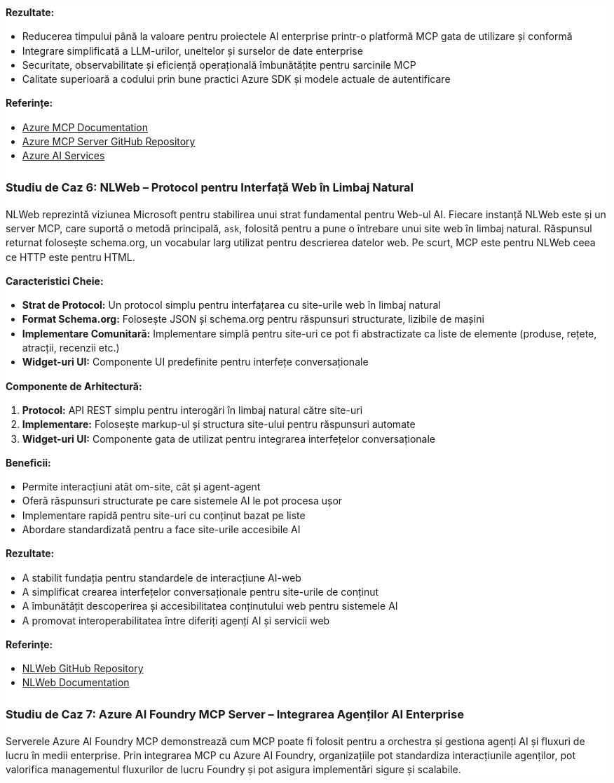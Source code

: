 **Rezultate:**  
- Reducerea timpului până la valoare pentru proiectele AI enterprise printr-o platformă MCP gata de utilizare și conformă  
- Integrare simplificată a LLM-urilor, uneltelor și surselor de date enterprise  
- Securitate, observabilitate și eficiență operațională îmbunătățite pentru sarcinile MCP  
- Calitate superioară a codului prin bune practici Azure SDK și modele actuale de autentificare  

**Referințe:**  
- [Azure MCP Documentation](https://aka.ms/azmcp)  
- [Azure MCP Server GitHub Repository](https://github.com/Azure/azure-mcp)  
- [Azure AI Services](https://azure.microsoft.com/en-us/products/ai-services/)

### Studiu de Caz 6: NLWeb – Protocol pentru Interfață Web în Limbaj Natural

NLWeb reprezintă viziunea Microsoft pentru stabilirea unui strat fundamental pentru Web-ul AI. Fiecare instanță NLWeb este și un server MCP, care suportă o metodă principală, `ask`, folosită pentru a pune o întrebare unui site web în limbaj natural. Răspunsul returnat folosește schema.org, un vocabular larg utilizat pentru descrierea datelor web. Pe scurt, MCP este pentru NLWeb ceea ce HTTP este pentru HTML.

**Caracteristici Cheie:**  
- **Strat de Protocol:** Un protocol simplu pentru interfațarea cu site-urile web în limbaj natural  
- **Format Schema.org:** Folosește JSON și schema.org pentru răspunsuri structurate, lizibile de mașini  
- **Implementare Comunitară:** Implementare simplă pentru site-uri ce pot fi abstractizate ca liste de elemente (produse, rețete, atracții, recenzii etc.)  
- **Widget-uri UI:** Componente UI predefinite pentru interfețe conversaționale  

**Componente de Arhitectură:**  
1. **Protocol:** API REST simplu pentru interogări în limbaj natural către site-uri  
2. **Implementare:** Folosește markup-ul și structura site-ului pentru răspunsuri automate  
3. **Widget-uri UI:** Componente gata de utilizat pentru integrarea interfețelor conversaționale  

**Beneficii:**  
- Permite interacțiuni atât om-site, cât și agent-agent  
- Oferă răspunsuri structurate pe care sistemele AI le pot procesa ușor  
- Implementare rapidă pentru site-uri cu conținut bazat pe liste  
- Abordare standardizată pentru a face site-urile accesibile AI  

**Rezultate:**  
- A stabilit fundația pentru standardele de interacțiune AI-web  
- A simplificat crearea interfețelor conversaționale pentru site-urile de conținut  
- A îmbunătățit descoperirea și accesibilitatea conținutului web pentru sistemele AI  
- A promovat interoperabilitatea între diferiți agenți AI și servicii web  

**Referințe:**  
- [NLWeb GitHub Repository](https://github.com/microsoft/NlWeb)  
- [NLWeb Documentation](https://github.com/microsoft/NlWeb)

### Studiu de Caz 7: Azure AI Foundry MCP Server – Integrarea Agenților AI Enterprise

Serverele Azure AI Foundry MCP demonstrează cum MCP poate fi folosit pentru a orchestra și gestiona agenți AI și fluxuri de lucru în medii enterprise. Prin integrarea MCP cu Azure AI Foundry, organizațiile pot standardiza interacțiunile agenților, pot valorifica managementul fluxurilor de lucru Foundry și pot asigura implementări sigure și scalabile.
